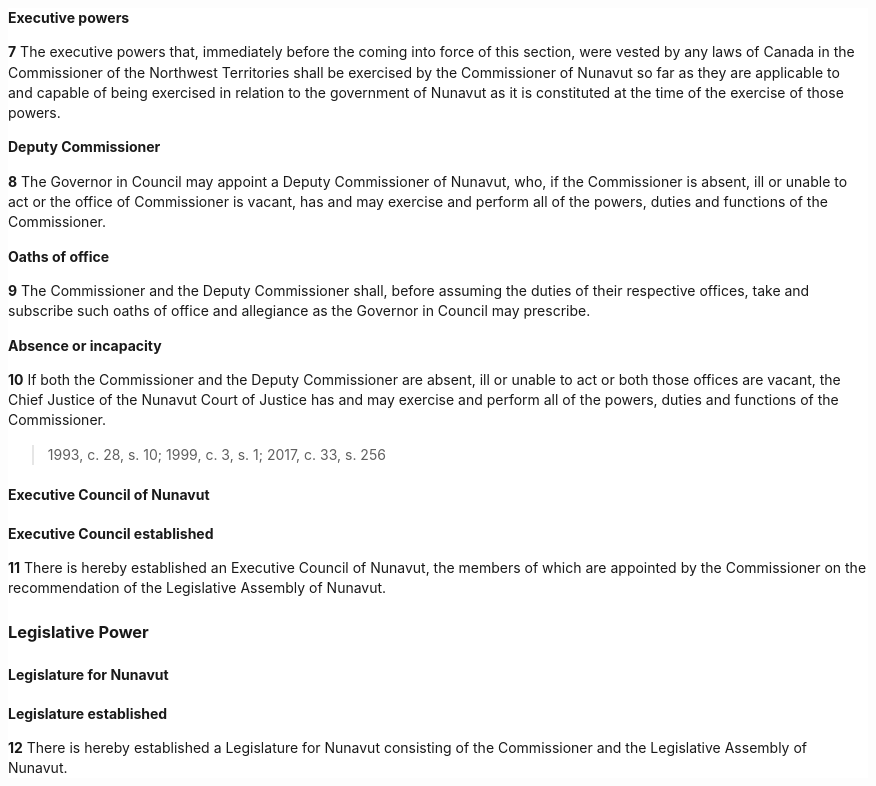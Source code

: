 

**Executive powers**

**7** The executive powers that, immediately before the coming into force of this section, were vested by any laws of Canada in the Commissioner of the Northwest Territories shall be exercised by the Commissioner of Nunavut so far as they are applicable to and capable of being exercised in relation to the government of Nunavut as it is constituted at the time of the exercise of those powers.




**Deputy Commissioner**

**8** The Governor in Council may appoint a Deputy Commissioner of Nunavut, who, if the Commissioner is absent, ill or unable to act or the office of Commissioner is vacant, has and may exercise and perform all of the powers, duties and functions of the Commissioner.




**Oaths of office**

**9** The Commissioner and the Deputy Commissioner shall, before assuming the duties of their respective offices, take and subscribe such oaths of office and allegiance as the Governor in Council may prescribe.




**Absence or incapacity**

**10** If both the Commissioner and the Deputy Commissioner are absent, ill or unable to act or both those offices are vacant, the Chief Justice of the Nunavut Court of Justice has and may exercise and perform all of the powers, duties and functions of the Commissioner.
> 1993, c. 28, s. 10; 1999, c. 3, s. 1; 2017, c. 33, s. 256





#### Executive Council of Nunavut



**Executive Council established**

**11** There is hereby established an Executive Council of Nunavut, the members of which are appointed by the Commissioner on the recommendation of the Legislative Assembly of Nunavut.




### Legislative Power



#### Legislature for Nunavut



**Legislature established**

**12** There is hereby established a Legislature for Nunavut consisting of the Commissioner and the Legislative Assembly of Nunavut.



